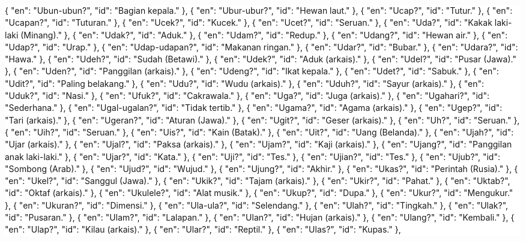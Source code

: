   { "en": "Ubun-ubun?", "id": "Bagian kepala." },
  { "en": "Ubur-ubur?", "id": "Hewan laut." },
  { "en": "Ucap?", "id": "Tutur." },
  { "en": "Ucapan?", "id": "Tuturan." },
  { "en": "Ucek?", "id": "Kucek." },
  { "en": "Ucet?", "id": "Seruan." },
  { "en": "Uda?", "id": "Kakak laki-laki (Minang)." },
  { "en": "Udak?", "id": "Aduk." },
  { "en": "Udam?", "id": "Redup." },
  { "en": "Udang?", "id": "Hewan air." },
  { "en": "Udap?", "id": "Urap." },
  { "en": "Udap-udapan?", "id": "Makanan ringan." },
  { "en": "Udar?", "id": "Bubar." },
  { "en": "Udara?", "id": "Hawa." },
  { "en": "Udeh?", "id": "Sudah (Betawi)." },
  { "en": "Udek?", "id": "Aduk (arkais)." },
  { "en": "Udel?", "id": "Pusar (Jawa)." },
  { "en": "Uden?", "id": "Panggilan (arkais)." },
  { "en": "Udeng?", "id": "Ikat kepala." },
  { "en": "Udet?", "id": "Sabuk." },
  { "en": "Udit?", "id": "Paling belakang." },
  { "en": "Udu?", "id": "Wudu (arkais)." },
  { "en": "Uduh?", "id": "Sayur (arkais)." },
  { "en": "Uduk?", "id": "Nasi." },
  { "en": "Ufuk?", "id": "Cakrawala." },
  { "en": "Uga?", "id": "Juga (arkais)." },
  { "en": "Ugahari?", "id": "Sederhana." },
  { "en": "Ugal-ugalan?", "id": "Tidak tertib." },
  { "en": "Ugama?", "id": "Agama (arkais)." },
  { "en": "Ugep?", "id": "Tari (arkais)." },
  { "en": "Ugeran?", "id": "Aturan (Jawa)." },
  { "en": "Ugit?", "id": "Geser (arkais)." },
  { "en": "Uh?", "id": "Seruan." },
  { "en": "Uih?", "id": "Seruan." },
  { "en": "Uis?", "id": "Kain (Batak)." },
  { "en": "Uit?", "id": "Uang (Belanda)." },
  { "en": "Ujah?", "id": "Ujar (arkais)." },
  { "en": "Ujal?", "id": "Paksa (arkais)." },
  { "en": "Ujam?", "id": "Kaji (arkais)." },
  { "en": "Ujang?", "id": "Panggilan anak laki-laki." },
  { "en": "Ujar?", "id": "Kata." },
  { "en": "Uji?", "id": "Tes." },
  { "en": "Ujian?", "id": "Tes." },
  { "en": "Ujub?", "id": "Sombong (Arab)." },
  { "en": "Ujud?", "id": "Wujud." },
  { "en": "Ujung?", "id": "Akhir." },
  { "en": "Ukas?", "id": "Perintah (Rusia)." },
  { "en": "Ukel?", "id": "Sanggul (Jawa)." },
  { "en": "Ukik?", "id": "Tajam (arkais)." },
  { "en": "Ukir?", "id": "Pahat." },
  { "en": "Uktab?", "id": "Oktaf (arkais)." },
  { "en": "Ukulele?", "id": "Alat musik." },
  { "en": "Ukup?", "id": "Dupa." },
  { "en": "Ukur?", "id": "Mengukur." },
  { "en": "Ukuran?", "id": "Dimensi." },
  { "en": "Ula-ula?", "id": "Selendang." },
  { "en": "Ulah?", "id": "Tingkah." },
  { "en": "Ulak?", "id": "Pusaran." },
  { "en": "Ulam?", "id": "Lalapan." },
  { "en": "Ulan?", "id": "Hujan (arkais)." },
  { "en": "Ulang?", "id": "Kembali." },
  { "en": "Ulap?", "id": "Kilau (arkais)." },
  { "en": "Ular?", "id": "Reptil." },
  { "en": "Ulas?", "id": "Kupas." },